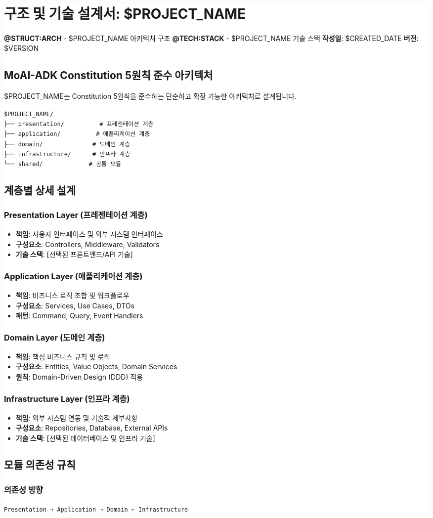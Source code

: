 # 구조 및 기술 설계서: $PROJECT_NAME

**@STRUCT:ARCH** - $PROJECT_NAME 아키텍처 구조
**@TECH:STACK** - $PROJECT_NAME 기술 스택
**작성일**: $CREATED_DATE
**버전**: $VERSION

## MoAI-ADK Constitution 5원칙 준수 아키텍처

$PROJECT_NAME는 Constitution 5원칙을 준수하는 단순하고 확장 가능한 아키텍처로 설계됩니다.

```
$PROJECT_NAME/
├── presentation/          # 프레젠테이션 계층
├── application/          # 애플리케이션 계층
├── domain/              # 도메인 계층
├── infrastructure/      # 인프라 계층
└── shared/             # 공통 모듈
```

## 계층별 상세 설계

### Presentation Layer (프레젠테이션 계층)
- **책임**: 사용자 인터페이스 및 외부 시스템 인터페이스
- **구성요소**: Controllers, Middleware, Validators
- **기술 스택**: [선택된 프론트엔드/API 기술]

### Application Layer (애플리케이션 계층)
- **책임**: 비즈니스 로직 조합 및 워크플로우
- **구성요소**: Services, Use Cases, DTOs
- **패턴**: Command, Query, Event Handlers

### Domain Layer (도메인 계층)
- **책임**: 핵심 비즈니스 규칙 및 로직
- **구성요소**: Entities, Value Objects, Domain Services
- **원칙**: Domain-Driven Design (DDD) 적용

### Infrastructure Layer (인프라 계층)
- **책임**: 외부 시스템 연동 및 기술적 세부사항
- **구성요소**: Repositories, Database, External APIs
- **기술 스택**: [선택된 데이터베이스 및 인프라 기술]

## 모듈 의존성 규칙

### 의존성 방향
```
Presentation → Application → Domain ← Infrastructure
```

